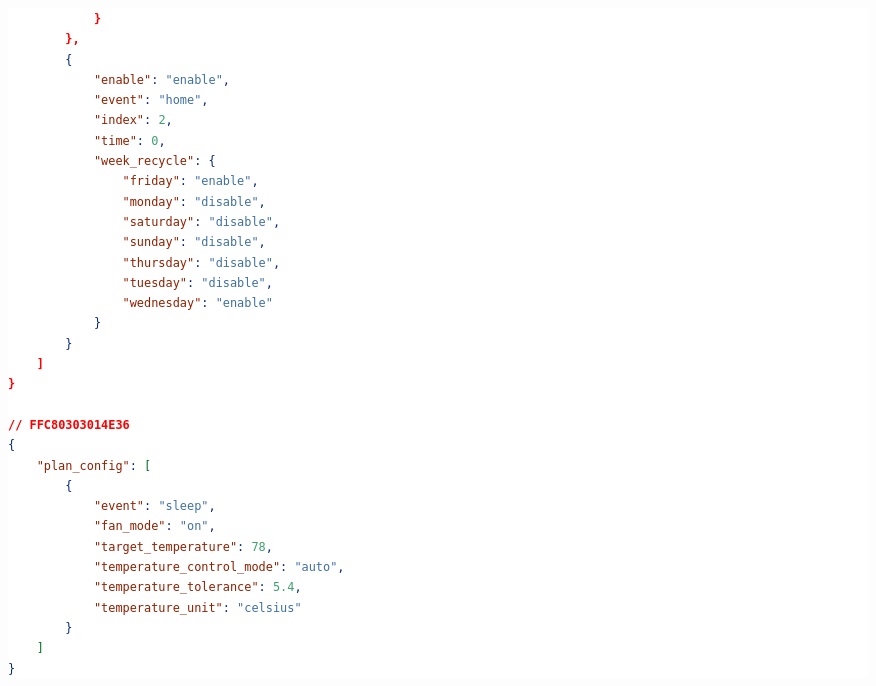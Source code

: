 ```json
            }
        },
        {
            "enable": "enable",
            "event": "home",
            "index": 2,
            "time": 0,
            "week_recycle": {
                "friday": "enable",
                "monday": "disable",
                "saturday": "disable",
                "sunday": "disable",
                "thursday": "disable",
                "tuesday": "disable",
                "wednesday": "enable"
            }
        }
    ]
}

// FFC80303014E36
{
    "plan_config": [
        {
            "event": "sleep",
            "fan_mode": "on",
            "target_temperature": 78,
            "temperature_control_mode": "auto",
            "temperature_tolerance": 5.4,
            "temperature_unit": "celsius"
        }
    ]
}
```
